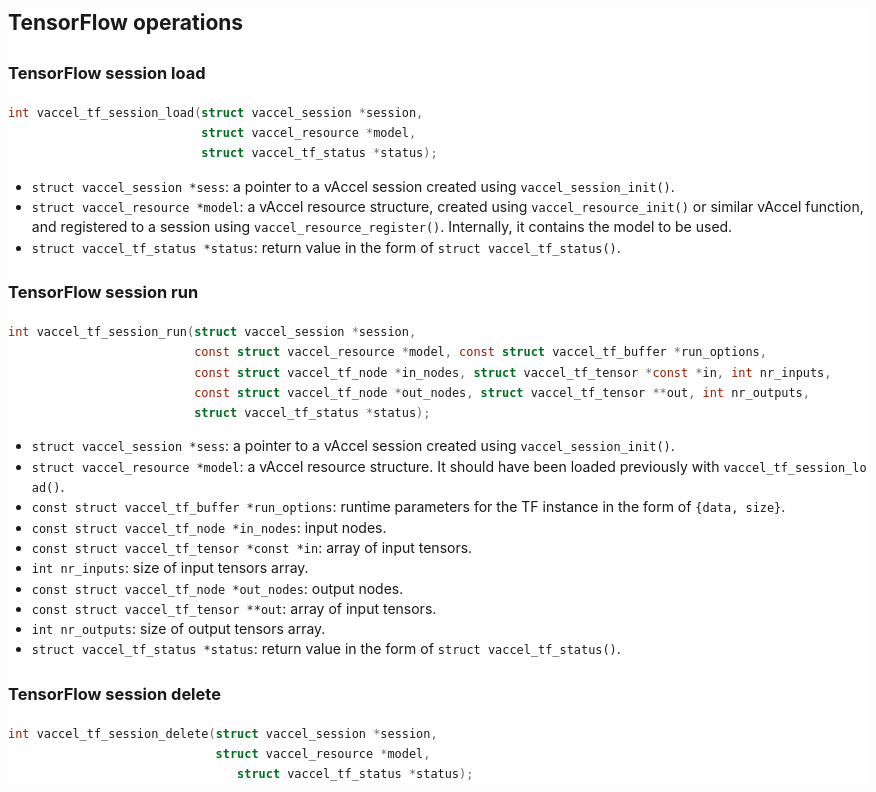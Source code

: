 ## TensorFlow operations

### TensorFlow session load

```c
int vaccel_tf_session_load(struct vaccel_session *session,
                           struct vaccel_resource *model,
                           struct vaccel_tf_status *status);
```

- `struct vaccel_session *sess`: a pointer to a vAccel session created using
  `vaccel_session_init()`.
- `struct vaccel_resource *model`: a vAccel resource structure, created using
  `vaccel_resource_init()` or similar vAccel function, and registered to a
  session using `vaccel_resource_register()`. Internally, it contains the model
  to be used.
- `struct vaccel_tf_status *status`: return value in the form of
  `struct vaccel_tf_status()`.

### TensorFlow session run

```c
int vaccel_tf_session_run(struct vaccel_session *session,
                          const struct vaccel_resource *model, const struct vaccel_tf_buffer *run_options,
                          const struct vaccel_tf_node *in_nodes, struct vaccel_tf_tensor *const *in, int nr_inputs,
                          const struct vaccel_tf_node *out_nodes, struct vaccel_tf_tensor **out, int nr_outputs,
                          struct vaccel_tf_status *status);
```

- `struct vaccel_session *sess`: a pointer to a vAccel session created using
  `vaccel_session_init()`.
- `struct vaccel_resource *model`: a vAccel resource structure. It should have
  been loaded previously with `vaccel_tf_session_load()`.
- `const struct vaccel_tf_buffer *run_options`: runtime parameters for the TF
  instance in the form of `{data, size}`.
- `const struct vaccel_tf_node *in_nodes`: input nodes.
- `const struct vaccel_tf_tensor *const *in`: array of input tensors.
- `int nr_inputs`: size of input tensors array.
- `const struct vaccel_tf_node *out_nodes`: output nodes.
- `const struct vaccel_tf_tensor **out`: array of input tensors.
- `int nr_outputs`: size of output tensors array.
- `struct vaccel_tf_status *status`: return value in the form of
  `struct vaccel_tf_status()`.

### TensorFlow session delete

```c
int vaccel_tf_session_delete(struct vaccel_session *session,
                             struct vaccel_resource *model,
                                struct vaccel_tf_status *status);
```
